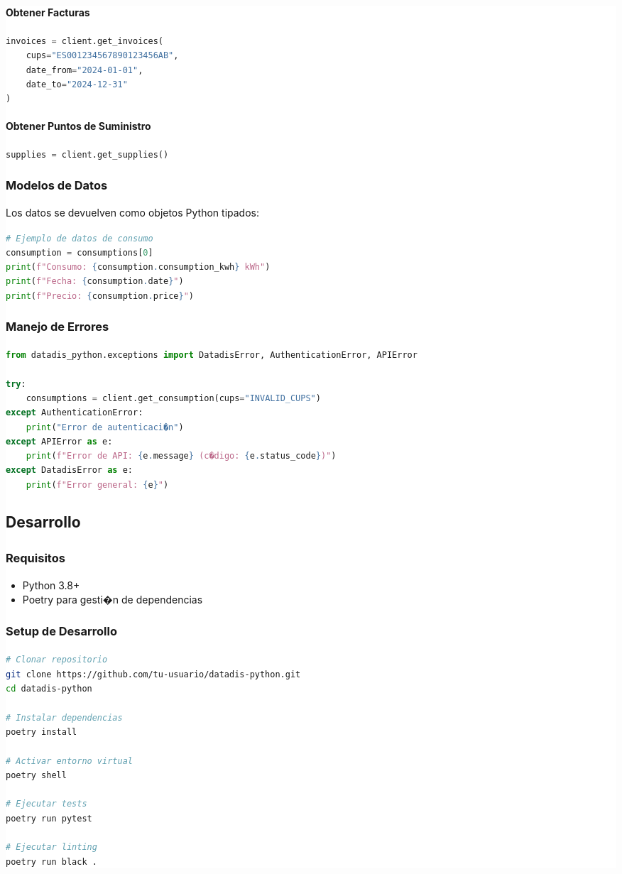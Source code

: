 #### Obtener Facturas
```python
invoices = client.get_invoices(
    cups="ES001234567890123456AB", 
    date_from="2024-01-01",
    date_to="2024-12-31"
)
```

#### Obtener Puntos de Suministro
```python
supplies = client.get_supplies()
```

### Modelos de Datos

Los datos se devuelven como objetos Python tipados:

```python
# Ejemplo de datos de consumo
consumption = consumptions[0]
print(f"Consumo: {consumption.consumption_kwh} kWh")
print(f"Fecha: {consumption.date}")
print(f"Precio: {consumption.price}")
```

### Manejo de Errores

```python
from datadis_python.exceptions import DatadisError, AuthenticationError, APIError

try:
    consumptions = client.get_consumption(cups="INVALID_CUPS")
except AuthenticationError:
    print("Error de autenticaci�n")
except APIError as e:
    print(f"Error de API: {e.message} (c�digo: {e.status_code})")
except DatadisError as e:
    print(f"Error general: {e}")
```

## Desarrollo

### Requisitos
- Python 3.8+
- Poetry para gesti�n de dependencias

### Setup de Desarrollo

```bash
# Clonar repositorio
git clone https://github.com/tu-usuario/datadis-python.git
cd datadis-python

# Instalar dependencias
poetry install

# Activar entorno virtual
poetry shell

# Ejecutar tests
poetry run pytest

# Ejecutar linting
poetry run black .
```